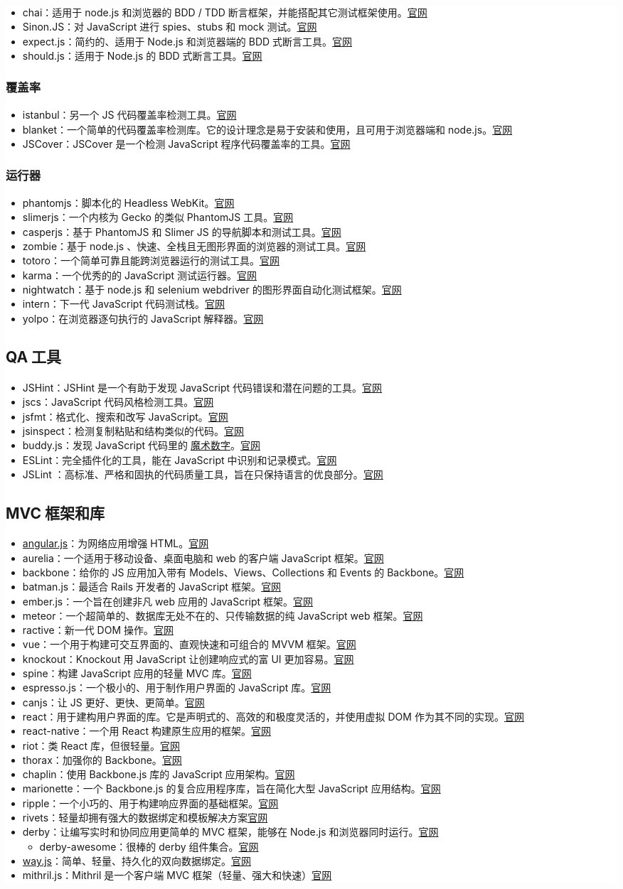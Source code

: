 * chai：适用于 node.js 和浏览器的 BDD / TDD 断言框架，并能搭配其它测试框架使用。[官网](https://github.com/chaijs/chai)
* Sinon.JS：对 JavaScript 进行 spies、stubs 和 mock 测试。[官网](https://github.com/sinonjs/sinon)
* expect.js：简约的、适用于 Node.js 和浏览器端的 BDD 式断言工具。[官网](https://github.com/Automattic/expect.js)
* should.js：适用于 Node.js 的 BDD 式断言工具。[官网](https://github.com/tj/should.js)

### 覆盖率

* istanbul：另一个 JS 代码覆盖率检测工具。[官网](https://github.com/gotwarlost/istanbul)
* blanket：一个简单的代码覆盖率检测库。它的设计理念是易于安装和使用，且可用于浏览器端和 node.js。[官网](https://github.com/alex-seville/blanket)
* JSCover：JSCover 是一个检测 JavaScript 程序代码覆盖率的工具。[官网](https://github.com/tntim96/JSCover)

### 运行器

* phantomjs：脚本化的 Headless WebKit。[官网](https://github.com/ariya/phantomjs)
* slimerjs：一个内核为 Gecko 的类似 PhantomJS 工具。[官网](https://github.com/laurentj/slimerjs)
* casperjs：基于 PhantomJS 和 Slimer JS 的导航脚本和测试工具。[官网](https://github.com/n1k0/casperjs) 
* zombie：基于 node.js 、快速、全栈且无图形界面的浏览器的测试工具。[官网](https://github.com/assaf/zombie)
* totoro：一个简单可靠且能跨浏览器运行的测试工具。[官网](https://github.com/totorojs/totoro)
* karma：一个优秀的的 JavaScript 测试运行器。[官网](https://github.com/karma-runner/karma)
* nightwatch：基于 node.js 和 selenium webdriver 的图形界面自动化测试框架。[官网](https://github.com/nightwatchjs/nightwatch)
* intern：下一代 JavaScript 代码测试栈。[官网](https://github.com/theintern/intern)
* yolpo：在浏览器逐句执行的 JavaScript 解释器。[官网](http://www.yolpo.com/)

<h2 id="qa-tools">QA 工具</h2>

* JSHint：JSHint 是一个有助于发现 JavaScript 代码错误和潜在问题的工具。[官网](https://github.com/jshint/jshint/)
* jscs：JavaScript 代码风格检测工具。[官网](https://github.com/jscs-dev/node-jscs)
* jsfmt：格式化、搜索和改写 JavaScript。[官网](https://github.com/rdio/jsfmt)
* jsinspect：检测复制粘贴和结构类似的代码。[官网](https://github.com/danielstjules/jsinspect)
* buddy.js：发现 JavaScript 代码里的 [魔术数字](https://zh.wikipedia.org/wiki/%E9%AD%94%E8%A1%93%E6%95%B8%E5%AD%97)。[官网](https://github.com/danielstjules/buddy.js)
* ESLint：完全插件化的工具，能在 JavaScript 中识别和记录模式。[官网](https://github.com/eslint/eslint)
* JSLint ：高标准、严格和固执的代码质量工具，旨在只保持语言的优良部分。[官网](https://github.com/douglascrockford/JSLint)

<h2 id="mvc-frameworks-and-libraries">MVC 框架和库</h2>

* [angular.js](http://hao.jobbole.com/angularjs/)：为网络应用增强 HTML。[官网](https://github.com/angular/angular.js)
* aurelia：一个适用于移动设备、桌面电脑和 web 的客户端 JavaScript 框架。[官网](http://aurelia.io/)
* backbone：给你的 JS 应用加入带有 Models、Views、Collections 和 Events 的 Backbone。[官网](https://github.com/jashkenas/backbone)
* batman.js：最适合 Rails 开发者的 JavaScript 框架。[官网](http://batmanjs.org/)
* ember.js：一个旨在创建非凡 web 应用的 JavaScript 框架。[官网](https://github.com/emberjs/ember.js)
* meteor：一个超简单的、数据库无处不在的、只传输数据的纯 JavaScript web 框架。[官网](https://github.com/meteor/meteor)
* ractive：新一代 DOM 操作。[官网](https://github.com/ractivejs/ractive)
* vue：一个用于构建可交互界面的、直观快速和可组合的 MVVM 框架。[官网](https://github.com/vuejs/vue) 
* knockout：Knockout 用 JavaScript 让创建响应式的富 UI 更加容易。[官网](https://github.com/knockout/knockout) 
* spine：构建 JavaScript 应用的轻量 MVC 库。[官网](https://github.com/spine/spine)
* espresso.js：一个极小的、用于制作用户界面的 JavaScript 库。[官网](https://github.com/techlayer/espresso.js)
* canjs：让 JS 更好、更快、更简单。[官网](https://github.com/canjs/canjs)
* react：用于建构用户界面的库。它是声明式的、高效的和极度灵活的，并使用虚拟 DOM 作为其不同的实现。[官网](https://facebook.github.io/react/)
* react-native：一个用 React 构建原生应用的框架。[官网](https://github.com/facebook/react-native)
* riot：类 React 库，但很轻量。[官网](https://github.com/riot/riot)
* thorax：加强你的 Backbone。[官网](https://github.com/walmartlabs/thorax)
* chaplin：使用 Backbone.js 库的 JavaScript 应用架构。[官网](https://github.com/chaplinjs/chaplin)
* marionette：一个 Backbone.js 的复合应用程序库，旨在简化大型 JavaScript 应用结构。[官网](https://github.com/marionettejs/backbone.marionette)
* ripple：一个小巧的、用于构建响应界面的基础框架。[官网](https://github.com/ripplejs/ripple)
* rivets：轻量却拥有强大的数据绑定和模板解决方案[官网](https://github.com/mikeric/rivets)
* derby：让编写实时和协同应用更简单的 MVC 框架，能够在 Node.js 和浏览器同时运行。[官网](https://github.com/derbyjs/derby)
    * derby-awesome：很棒的 derby 组件集合。[官网](https://github.com/russll/awesome-derby)
* [way.js](http://hao.jobbole.com/way-js/)：简单、轻量、持久化的双向数据绑定。[官网](https://github.com/gwendall/way.js)
* mithril.js：Mithril 是一个客户端 MVC 框架（轻量、强大和快速）[官网](https://github.com/lhorie/mithril.js)